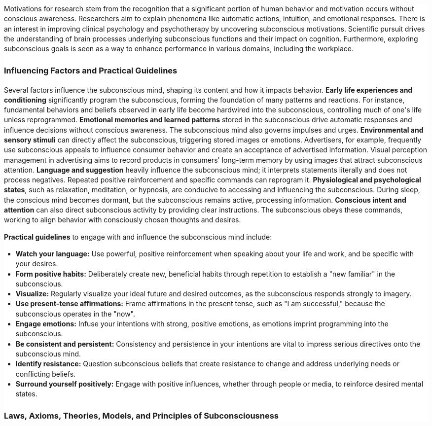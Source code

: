 Motivations for research stem from the recognition that a significant portion of human behavior and motivation occurs without conscious awareness. Researchers aim to explain phenomena like automatic actions, intuition, and emotional responses. There is an interest in improving clinical psychology and psychotherapy by uncovering subconscious motivations. Scientific pursuit drives the understanding of brain processes underlying subconscious functions and their impact on cognition. Furthermore, exploring subconscious goals is seen as a way to enhance performance in various domains, including the workplace.

### Influencing Factors and Practical Guidelines

Several factors influence the subconscious mind, shaping its content and how it impacts behavior.
**Early life experiences and conditioning** significantly program the subconscious, forming the foundation of many patterns and reactions. For instance, fundamental behaviors and beliefs observed in early life become hardwired into the subconscious, controlling much of one's life unless reprogrammed.
**Emotional memories and learned patterns** stored in the subconscious drive automatic responses and influence decisions without conscious awareness. The subconscious mind also governs impulses and urges.
**Environmental and sensory stimuli** can directly affect the subconscious, triggering stored images or emotions. Advertisers, for example, frequently use subconscious appeals to influence consumer behavior and create an acceptance of advertised information. Visual perception management in advertising aims to record products in consumers' long-term memory by using images that attract subconscious attention.
**Language and suggestion** heavily influence the subconscious mind; it interprets statements literally and does not process negatives. Repeated positive reinforcement and specific commands can reprogram it.
**Physiological and psychological states**, such as relaxation, meditation, or hypnosis, are conducive to accessing and influencing the subconscious. During sleep, the conscious mind becomes dormant, but the subconscious remains active, processing information.
**Conscious intent and attention** can also direct subconscious activity by providing clear instructions. The subconscious obeys these commands, working to align behavior with consciously chosen thoughts and desires.

**Practical guidelines** to engage with and influence the subconscious mind include:
*   **Watch your language:** Use powerful, positive reinforcement when speaking about your life and work, and be specific with your desires.
*   **Form positive habits:** Deliberately create new, beneficial habits through repetition to establish a "new familiar" in the subconscious.
*   **Visualize:** Regularly visualize your ideal future and desired outcomes, as the subconscious responds strongly to imagery.
*   **Use present-tense affirmations:** Frame affirmations in the present tense, such as "I am successful," because the subconscious operates in the "now".
*   **Engage emotions:** Infuse your intentions with strong, positive emotions, as emotions imprint programming into the subconscious.
*   **Be consistent and persistent:** Consistency and persistence in your intentions are vital to impress serious directives onto the subconscious mind.
*   **Identify resistance:** Question subconscious beliefs that create resistance to change and address underlying needs or conflicting beliefs.
*   **Surround yourself positively:** Engage with positive influences, whether through people or media, to reinforce desired mental states.

### Laws, Axioms, Theories, Models, and Principles of Subconsciousness
